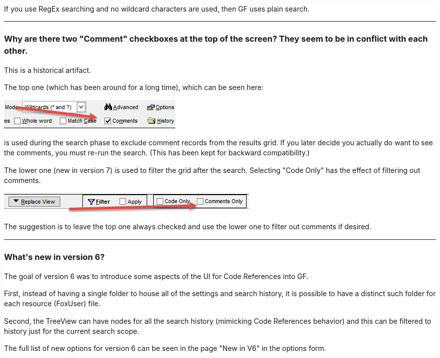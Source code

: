 If you use RegEx searching and no wildcard characters are used, then GF uses plain search.

---

### <a ID="twocommentchecks">Why are there two "Comment" checkboxes at the top of the screen? They seem to be in conflict with each other.</a>

This is a historical artifact.

The top one (which has been around for a long time), which can be seen here:

![](Screenshots/Comments1.png)

is used during the search phase to exclude comment records from the results grid. If you later decide you actually do want to see the comments, you must re-run the search. (This has been kept for backward compatibility.)

The lower one (new in version 7) is used to filter the grid after the search. Selecting "Code Only" has the effect of filtering out comments.

![](Screenshots/Comments2.png)

The suggestion is to leave the top one always checked and use the lower one to filter out comments if desired.

---

### <a ID="newinversion6">What's new in version 6?</a>

The goal of version 6 was to introduce some aspects of the UI for Code References into GF.

First, instead of having a single folder to house all of the settings and search history, it is possible to have a distinct such folder for each resource (FoxUser) file.

Second, the TreeView can have nodes for all the search history (mimicking Code References behavior) and this can be filtered to history just for the current search scope.

The full list of new options for version 6 can be seen in the page "New in V6" in the options form.
